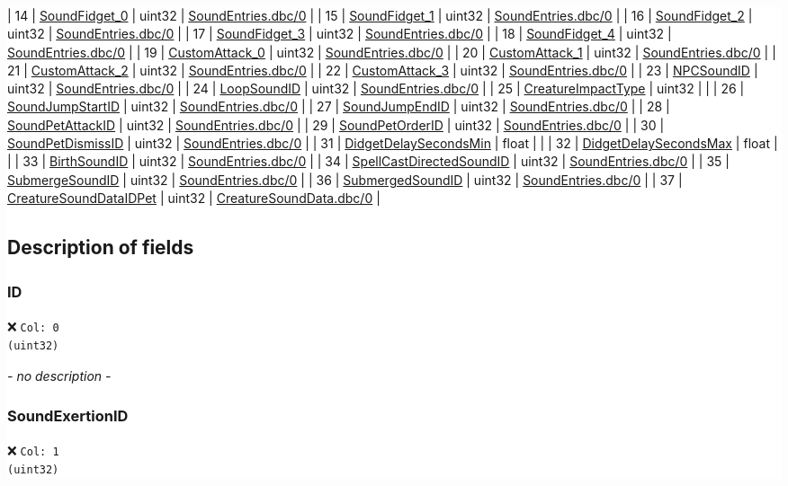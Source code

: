 | 14 | [SoundFidget_0](#soundfidget) | uint32 | [SoundEntries.dbc/0](/files/DBC/335/soundentries#id) |
| 15 | [SoundFidget_1](#soundfidget) | uint32 | [SoundEntries.dbc/0](/files/DBC/335/soundentries#id) |
| 16 | [SoundFidget_2](#soundfidget) | uint32 | [SoundEntries.dbc/0](/files/DBC/335/soundentries#id) |
| 17 | [SoundFidget_3](#soundfidget) | uint32 | [SoundEntries.dbc/0](/files/DBC/335/soundentries#id) |
| 18 | [SoundFidget_4](#soundfidget) | uint32 | [SoundEntries.dbc/0](/files/DBC/335/soundentries#id) |
| 19 | [CustomAttack_0](#customattack) | uint32 | [SoundEntries.dbc/0](/files/DBC/335/soundentries#id) |
| 20 | [CustomAttack_1](#customattack) | uint32 | [SoundEntries.dbc/0](/files/DBC/335/soundentries#id) |
| 21 | [CustomAttack_2](#customattack) | uint32 | [SoundEntries.dbc/0](/files/DBC/335/soundentries#id) |
| 22 | [CustomAttack_3](#customattack) | uint32 | [SoundEntries.dbc/0](/files/DBC/335/soundentries#id) |
| 23 | [NPCSoundID](#npcsoundid) | uint32 | [SoundEntries.dbc/0](/files/DBC/335/soundentries#id) |
| 24 | [LoopSoundID](#loopsoundid) | uint32 | [SoundEntries.dbc/0](/files/DBC/335/soundentries#id) |
| 25 | [CreatureImpactType](#creatureimpacttype) | uint32 |  |
| 26 | [SoundJumpStartID](#soundjumpstartid) | uint32 | [SoundEntries.dbc/0](/files/DBC/335/soundentries#id) |
| 27 | [SoundJumpEndID](#soundjumpendid) | uint32 | [SoundEntries.dbc/0](/files/DBC/335/soundentries#id) |
| 28 | [SoundPetAttackID](#soundpetattackid) | uint32 | [SoundEntries.dbc/0](/files/DBC/335/soundentries#id) |
| 29 | [SoundPetOrderID](#soundpetorderid) | uint32 | [SoundEntries.dbc/0](/files/DBC/335/soundentries#id) |
| 30 | [SoundPetDismissID](#soundpetdismissid) | uint32 | [SoundEntries.dbc/0](/files/DBC/335/soundentries#id) |
| 31 | [DidgetDelaySecondsMin](#fidgetdelaysecondsmin) | float |  |
| 32 | [DidgetDelaySecondsMax](#fidgetdelaysecondsmax) | float |  |
| 33 | [BirthSoundID](#birthsoundid) | uint32 | [SoundEntries.dbc/0](/files/DBC/335/soundentries#id) |
| 34 | [SpellCastDirectedSoundID](#spellcastdirectedsoundid) | uint32 | [SoundEntries.dbc/0](/files/DBC/335/soundentries#id) |
| 35 | [SubmergeSoundID](#submergesoundid) | uint32 | [SoundEntries.dbc/0](/files/DBC/335/soundentries#id) |
| 36 | [SubmergedSoundID](#submergedsoundid) | uint32 | [SoundEntries.dbc/0](/files/DBC/335/soundentries#id) |
| 37 | [CreatureSoundDataIDPet](#creaturesounddataidpet) | uint32 | [CreatureSoundData.dbc/0](#id) |
&nbsp;
## Description of fields

### ID
:x: <code>Col: 0 (uint32)</code>

*- no description -*
&nbsp;

### SoundExertionID
:x: <code>Col: 1 (uint32)</code>
